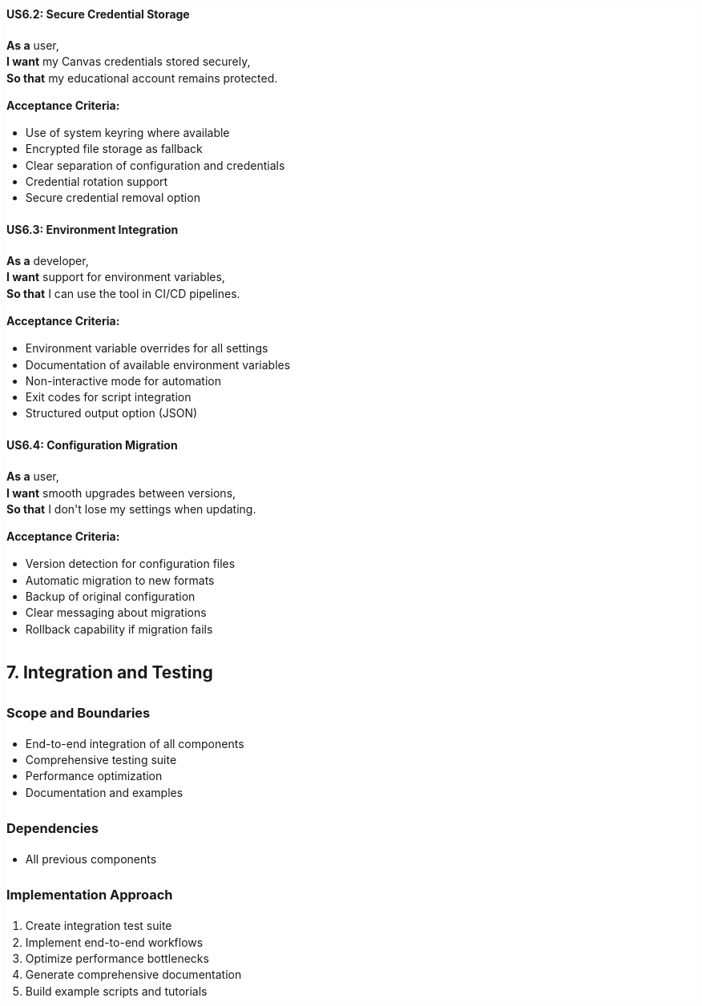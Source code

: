 #### US6.2: Secure Credential Storage
**As a** user,  
**I want** my Canvas credentials stored securely,  
**So that** my educational account remains protected.

**Acceptance Criteria:**
- Use of system keyring where available
- Encrypted file storage as fallback
- Clear separation of configuration and credentials
- Credential rotation support
- Secure credential removal option

#### US6.3: Environment Integration
**As a** developer,  
**I want** support for environment variables,  
**So that** I can use the tool in CI/CD pipelines.

**Acceptance Criteria:**
- Environment variable overrides for all settings
- Documentation of available environment variables
- Non-interactive mode for automation
- Exit codes for script integration
- Structured output option (JSON)

#### US6.4: Configuration Migration
**As a** user,  
**I want** smooth upgrades between versions,  
**So that** I don't lose my settings when updating.

**Acceptance Criteria:**
- Version detection for configuration files
- Automatic migration to new formats
- Backup of original configuration
- Clear messaging about migrations
- Rollback capability if migration fails

## 7. Integration and Testing

### Scope and Boundaries
- End-to-end integration of all components
- Comprehensive testing suite
- Performance optimization
- Documentation and examples

### Dependencies
- All previous components

### Implementation Approach
1. Create integration test suite
2. Implement end-to-end workflows
3. Optimize performance bottlenecks
4. Generate comprehensive documentation
5. Build example scripts and tutorials

